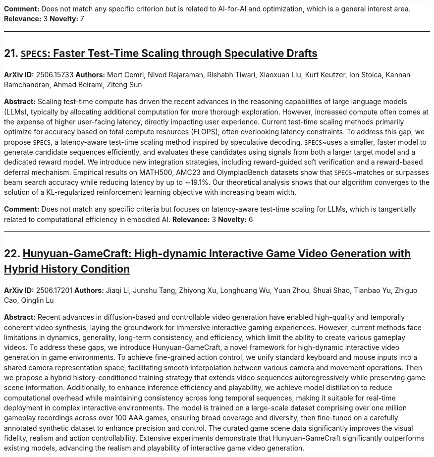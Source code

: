 **Comment:** Does not match any specific criterion but is related to AI-for-AI and optimization, which is a general interest area.
**Relevance:** 3
**Novelty:** 7

---

## 21. [$\texttt{SPECS}$: Faster Test-Time Scaling through Speculative Drafts](https://arxiv.org/abs/2506.15733) <a id="link21"></a>
**ArXiv ID:** 2506.15733
**Authors:** Mert Cemri, Nived Rajaraman, Rishabh Tiwari, Xiaoxuan Liu, Kurt Keutzer, Ion Stoica, Kannan Ramchandran, Ahmad Beirami, Ziteng Sun

**Abstract:**  Scaling test-time compute has driven the recent advances in the reasoning capabilities of large language models (LLMs), typically by allocating additional computation for more thorough exploration. However, increased compute often comes at the expense of higher user-facing latency, directly impacting user experience. Current test-time scaling methods primarily optimize for accuracy based on total compute resources (FLOPS), often overlooking latency constraints. To address this gap, we propose $\texttt{SPECS}$, a latency-aware test-time scaling method inspired by speculative decoding. $\texttt{SPECS}$~uses a smaller, faster model to generate candidate sequences efficiently, and evaluates these candidates using signals from both a larger target model and a dedicated reward model. We introduce new integration strategies, including reward-guided soft verification and a reward-based deferral mechanism. Empirical results on MATH500, AMC23 and OlympiadBench datasets show that $\texttt{SPECS}$~matches or surpasses beam search accuracy while reducing latency by up to $\sim$19.1\%. Our theoretical analysis shows that our algorithm converges to the solution of a KL-regularized reinforcement learning objective with increasing beam width.

**Comment:** Does not match any specific criteria but focuses on latency-aware test-time scaling for LLMs, which is tangentially related to computational efficiency in embodied AI.
**Relevance:** 3
**Novelty:** 6

---

## 22. [Hunyuan-GameCraft: High-dynamic Interactive Game Video Generation with Hybrid History Condition](https://arxiv.org/abs/2506.17201) <a id="link22"></a>
**ArXiv ID:** 2506.17201
**Authors:** Jiaqi Li, Junshu Tang, Zhiyong Xu, Longhuang Wu, Yuan Zhou, Shuai Shao, Tianbao Yu, Zhiguo Cao, Qinglin Lu

**Abstract:**  Recent advances in diffusion-based and controllable video generation have enabled high-quality and temporally coherent video synthesis, laying the groundwork for immersive interactive gaming experiences. However, current methods face limitations in dynamics, generality, long-term consistency, and efficiency, which limit the ability to create various gameplay videos. To address these gaps, we introduce Hunyuan-GameCraft, a novel framework for high-dynamic interactive video generation in game environments. To achieve fine-grained action control, we unify standard keyboard and mouse inputs into a shared camera representation space, facilitating smooth interpolation between various camera and movement operations. Then we propose a hybrid history-conditioned training strategy that extends video sequences autoregressively while preserving game scene information. Additionally, to enhance inference efficiency and playability, we achieve model distillation to reduce computational overhead while maintaining consistency across long temporal sequences, making it suitable for real-time deployment in complex interactive environments. The model is trained on a large-scale dataset comprising over one million gameplay recordings across over 100 AAA games, ensuring broad coverage and diversity, then fine-tuned on a carefully annotated synthetic dataset to enhance precision and control. The curated game scene data significantly improves the visual fidelity, realism and action controllability. Extensive experiments demonstrate that Hunyuan-GameCraft significantly outperforms existing models, advancing the realism and playability of interactive game video generation.
